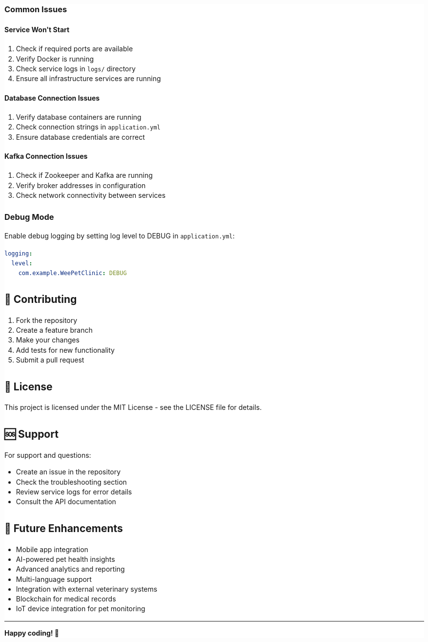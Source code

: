 ### Common Issues

#### Service Won't Start
1. Check if required ports are available
2. Verify Docker is running
3. Check service logs in `logs/` directory
4. Ensure all infrastructure services are running

#### Database Connection Issues
1. Verify database containers are running
2. Check connection strings in `application.yml`
3. Ensure database credentials are correct

#### Kafka Connection Issues
1. Check if Zookeeper and Kafka are running
2. Verify broker addresses in configuration
3. Check network connectivity between services

### Debug Mode
Enable debug logging by setting log level to DEBUG in `application.yml`:
```yaml
logging:
  level:
    com.example.WeePetClinic: DEBUG
```

## 🤝 Contributing

1. Fork the repository
2. Create a feature branch
3. Make your changes
4. Add tests for new functionality
5. Submit a pull request

## 📄 License

This project is licensed under the MIT License - see the LICENSE file for details.

## 🆘 Support

For support and questions:
- Create an issue in the repository
- Check the troubleshooting section
- Review service logs for error details
- Consult the API documentation

## 🔮 Future Enhancements

- Mobile app integration
- AI-powered pet health insights
- Advanced analytics and reporting
- Multi-language support
- Integration with external veterinary systems
- Blockchain for medical records
- IoT device integration for pet monitoring

---

**Happy coding! 🐾**
